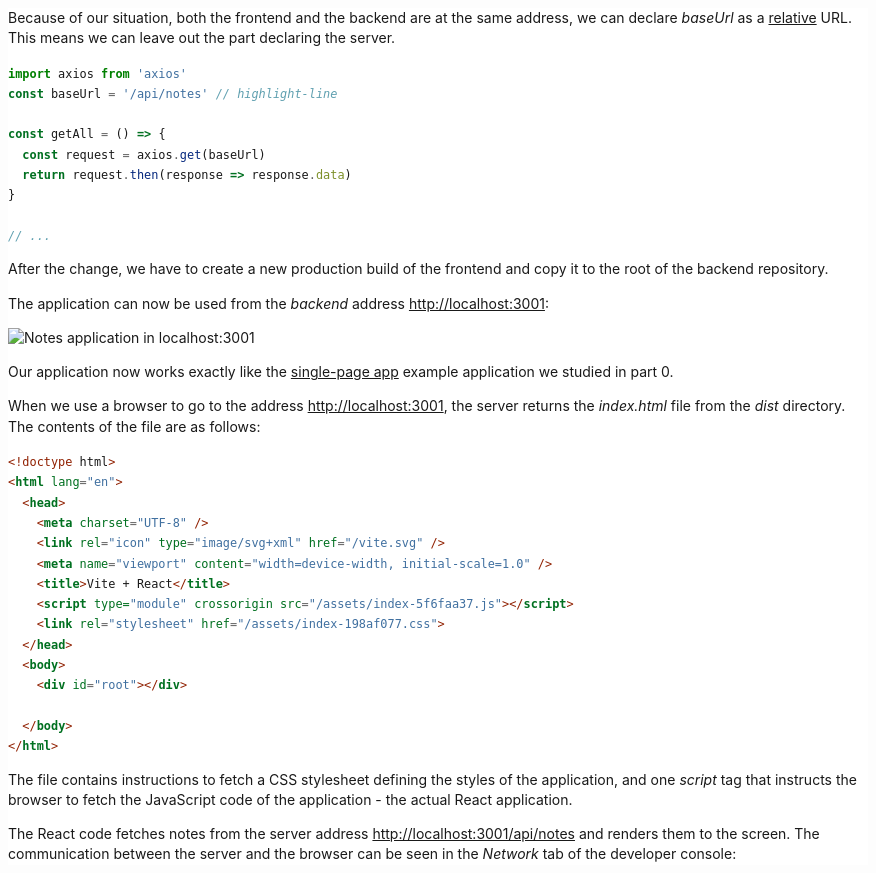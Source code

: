 Because of our situation, both the frontend and the backend are at the same address, we can declare _baseUrl_ as a [relative](https://www.w3.org/TR/WD-html40-970917/htmlweb.html#h-5.1.2) URL. This means we can leave out the part declaring the server.

```js
import axios from 'axios'
const baseUrl = '/api/notes' // highlight-line

const getAll = () => {
  const request = axios.get(baseUrl)
  return request.then(response => response.data)
}

// ...
```

After the change, we have to create a new production build of the frontend and copy it to the root of the backend repository.

The application can now be used from the <i>backend</i> address <http://localhost:3001>:

![Notes application in localhost:3001](../../images/3/28new.png)

Our application now works exactly like the [single-page app](/en/part0/fundamentals_of_web_apps#single-page-app) example application we studied in part 0.

When we use a browser to go to the address <http://localhost:3001>, the server returns the <i>index.html</i> file from the <i>dist</i> directory. The contents of the file are as follows:

```html
<!doctype html>
<html lang="en">
  <head>
    <meta charset="UTF-8" />
    <link rel="icon" type="image/svg+xml" href="/vite.svg" />
    <meta name="viewport" content="width=device-width, initial-scale=1.0" />
    <title>Vite + React</title>
    <script type="module" crossorigin src="/assets/index-5f6faa37.js"></script>
    <link rel="stylesheet" href="/assets/index-198af077.css">
  </head>
  <body>
    <div id="root"></div>
    
  </body>
</html>

```

The file contains instructions to fetch a CSS stylesheet defining the styles of the application, and one <i>script</i> tag that instructs the browser to fetch the JavaScript code of the application - the actual React application.

The React code fetches notes from the server address <http://localhost:3001/api/notes> and renders them to the screen. The communication between the server and the browser can be seen in the <i>Network</i> tab of the developer console:

